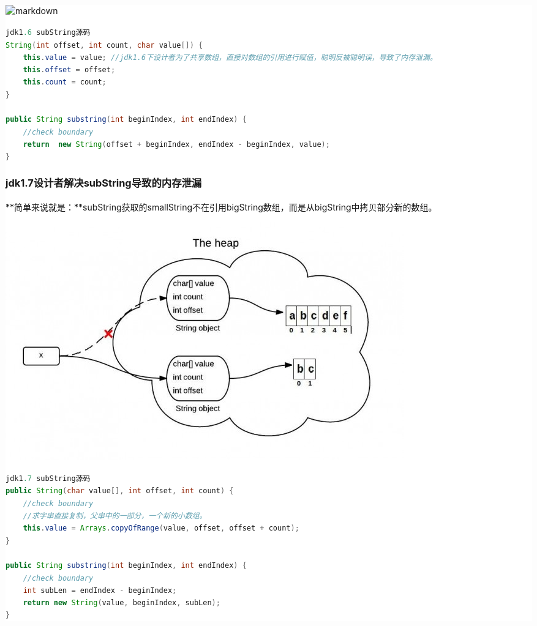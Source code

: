 ![markdown](./img/jdk6下subString.jpg)

```java
jdk1.6 subString源码
String(int offset, int count, char value[]) {
    this.value = value; //jdk1.6下设计者为了共享数组，直接对数组的引用进行赋值，聪明反被聪明误，导致了内存泄漏。
    this.offset = offset;
    this.count = count;
}

public String substring(int beginIndex, int endIndex) {
    //check boundary
    return  new String(offset + beginIndex, endIndex - beginIndex, value);
}
```

### jdk1.7设计者解决subString导致的内存泄漏
**简单来说就是：**subString获取的smallString不在引用bigString数组，而是从bigString中拷贝部分新的数组。

![markdown](./img/jdk7subString解决.jpg)

```java
jdk1.7 subString源码
public String(char value[], int offset, int count) {
    //check boundary
    //求字串直接复制，父串中的一部分，一个新的小数组。
    this.value = Arrays.copyOfRange(value, offset, offset + count);
}

public String substring(int beginIndex, int endIndex) {
    //check boundary
    int subLen = endIndex - beginIndex;
    return new String(value, beginIndex, subLen);
}
```
